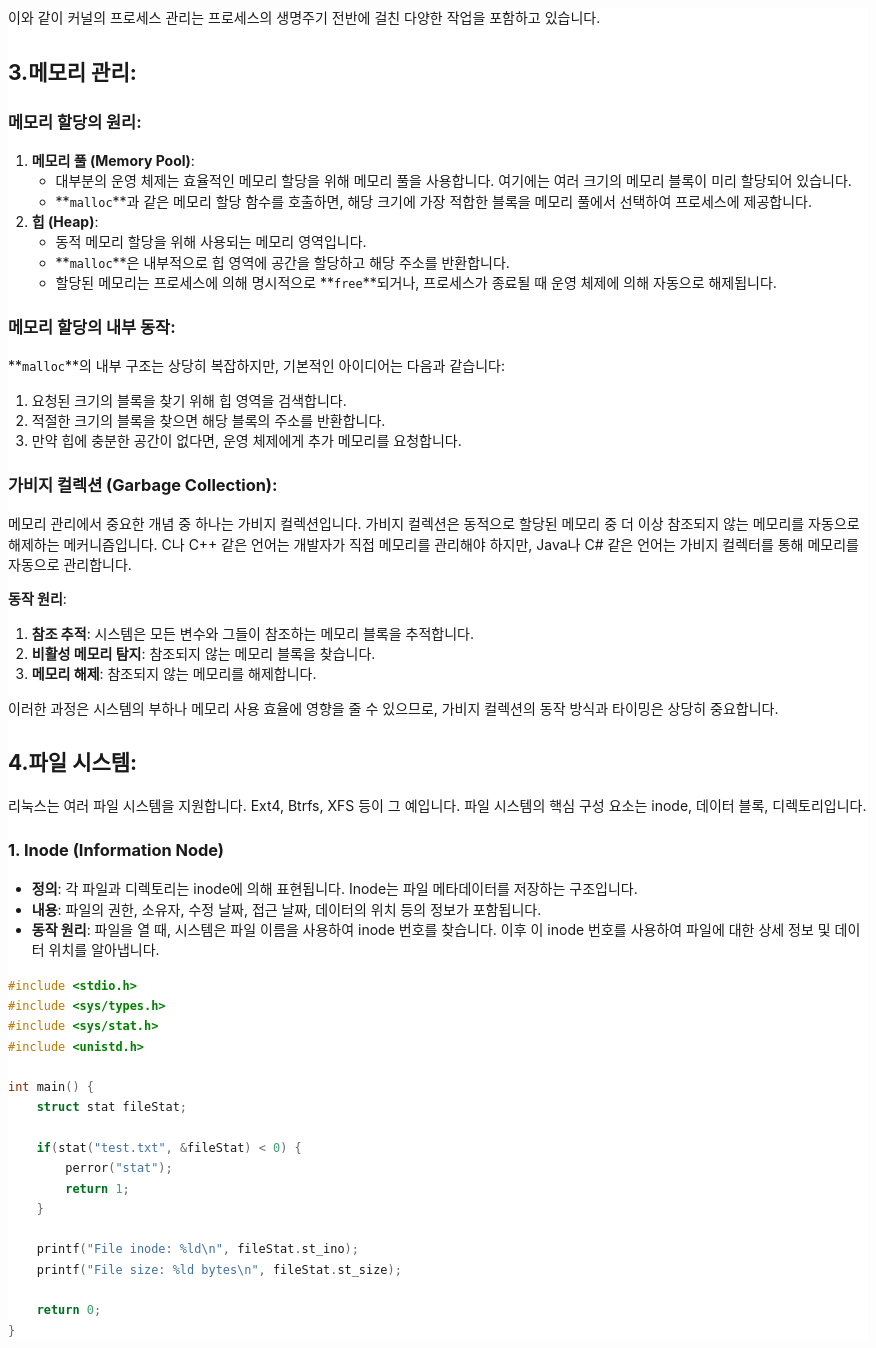 이와 같이 커널의 프로세스 관리는 프로세스의 생명주기 전반에 걸친 다양한 작업을 포함하고 있습니다.

## 3.**메모리 관리:**

### **메모리 할당의 원리**:

1. **메모리 풀 (Memory Pool)**:
    - 대부분의 운영 체제는 효율적인 메모리 할당을 위해 메모리 풀을 사용합니다. 여기에는 여러 크기의 메모리 블록이 미리 할당되어 있습니다.
    - **`malloc`**과 같은 메모리 할당 함수를 호출하면, 해당 크기에 가장 적합한 블록을 메모리 풀에서 선택하여 프로세스에 제공합니다.
2. **힙 (Heap)**:
    - 동적 메모리 할당을 위해 사용되는 메모리 영역입니다.
    - **`malloc`**은 내부적으로 힙 영역에 공간을 할당하고 해당 주소를 반환합니다.
    - 할당된 메모리는 프로세스에 의해 명시적으로 **`free`**되거나, 프로세스가 종료될 때 운영 체제에 의해 자동으로 해제됩니다.

### **메모리 할당의 내부 동작**:

**`malloc`**의 내부 구조는 상당히 복잡하지만, 기본적인 아이디어는 다음과 같습니다:

1. 요청된 크기의 블록을 찾기 위해 힙 영역을 검색합니다.
2. 적절한 크기의 블록을 찾으면 해당 블록의 주소를 반환합니다.
3. 만약 힙에 충분한 공간이 없다면, 운영 체제에게 추가 메모리를 요청합니다.

### **가비지 컬렉션 (Garbage Collection)**:

메모리 관리에서 중요한 개념 중 하나는 가비지 컬렉션입니다. 가비지 컬렉션은 동적으로 할당된 메모리 중 더 이상 참조되지 않는 메모리를 자동으로 해제하는 메커니즘입니다. C나 C++ 같은 언어는 개발자가 직접 메모리를 관리해야 하지만, Java나 C# 같은 언어는 가비지 컬렉터를 통해 메모리를 자동으로 관리합니다.

**동작 원리**:

1. **참조 추적**: 시스템은 모든 변수와 그들이 참조하는 메모리 블록을 추적합니다.
2. **비활성 메모리 탐지**: 참조되지 않는 메모리 블록을 찾습니다.
3. **메모리 해제**: 참조되지 않는 메모리를 해제합니다.

이러한 과정은 시스템의 부하나 메모리 사용 효율에 영향을 줄 수 있으므로, 가비지 컬렉션의 동작 방식과 타이밍은 상당히 중요합니다.

## 4.**파일 시스템:**

리눅스는 여러 파일 시스템을 지원합니다. Ext4, Btrfs, XFS 등이 그 예입니다. 파일 시스템의 핵심 구성 요소는 inode, 데이터 블록, 디렉토리입니다.

### 1. **Inode (Information Node)**

- **정의**: 각 파일과 디렉토리는 inode에 의해 표현됩니다. Inode는 파일 메타데이터를 저장하는 구조입니다.
- **내용**: 파일의 권한, 소유자, 수정 날짜, 접근 날짜, 데이터의 위치 등의 정보가 포함됩니다.
- **동작 원리**: 파일을 열 때, 시스템은 파일 이름을 사용하여 inode 번호를 찾습니다. 이후 이 inode 번호를 사용하여 파일에 대한 상세 정보 및 데이터 위치를 알아냅니다.

```c
#include <stdio.h>
#include <sys/types.h>
#include <sys/stat.h>
#include <unistd.h>

int main() {
    struct stat fileStat;
    
    if(stat("test.txt", &fileStat) < 0) {
        perror("stat");
        return 1;
    }

    printf("File inode: %ld\n", fileStat.st_ino);
    printf("File size: %ld bytes\n", fileStat.st_size);

    return 0;
}
```
